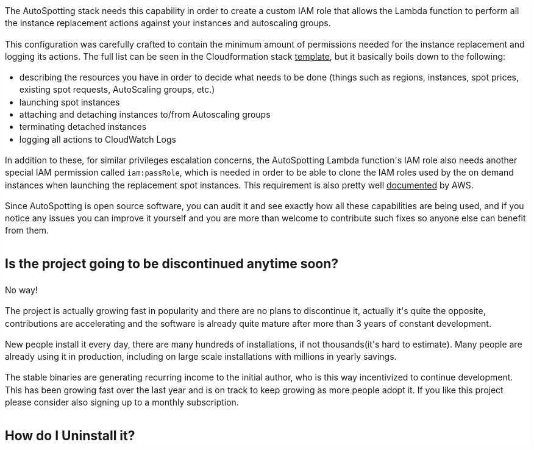 The AutoSpotting stack needs this capability in order to create a custom IAM
role that allows the Lambda function to perform all the instance replacement
actions against your instances and autoscaling groups.

This configuration was carefully crafted to contain the minimum amount of
permissions needed for the instance replacement and logging its actions. The
full list can be seen in the Cloudformation stack
[template](https://github.com/cristim/autospotting/blob/master/cloudformation/stacks/AutoSpotting/template.yaml#L199),
but it basically boils down to the following:

- describing the resources you have in order to decide what needs to be done
  (things such as regions, instances, spot prices, existing spot requests,
  AutoScaling groups, etc.)
- launching spot instances
- attaching and detaching instances to/from Autoscaling groups
- terminating detached instances
- logging all actions to CloudWatch Logs

In addition to these, for similar privileges escalation concerns, the
AutoSpotting Lambda function's IAM role also needs another special IAM
permission called `iam:passRole`, which is needed in order to be able to clone
the IAM roles used by the on demand instances when launching the replacement
spot instances. This requirement is also pretty well
[documented](https://aws.amazon.com/blogs/security/granting-permission-to-launch-ec2-instances-with-iam-roles-passrole-permission/)
by AWS.

Since AutoSpotting is open source software, you can audit it and see exactly how
all these capabilities are being used, and if you notice any issues you can
improve it yourself and you are more than welcome to contribute such fixes so
anyone else can benefit from them.

## Is the project going to be discontinued anytime soon?

No way!

The project is actually growing fast in popularity and there are no plans to
discontinue it, actually it's quite the opposite, contributions are accelerating
and the software is already quite mature after more than 3 years of constant
development.

New people install it every day, there are many hundreds of installations, if
not thousands(it's hard to estimate). Many people are already using it in
production, including on large scale installations with millions in yearly
savings.

The stable binaries are generating recurring income to the initial author, who
is this way incentivized to continue development. This has been growing fast
over the last year and is on track to keep growing as more people adopt it. If
you like this project please consider also signing up to a monthly subscription.

## How do I Uninstall it?

